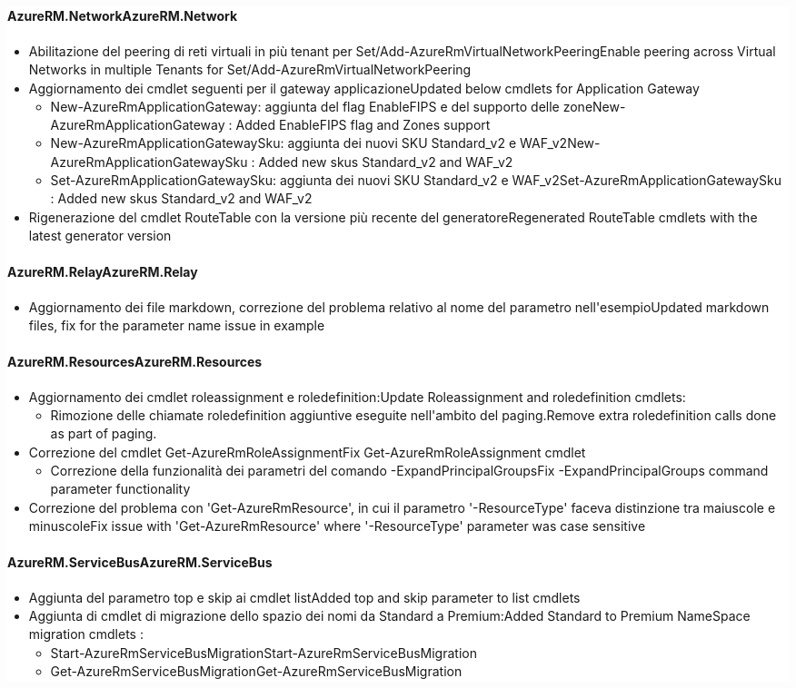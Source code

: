 #### <a name="azurermnetwork"></a><span data-ttu-id="3f3b8-338">AzureRM.Network</span><span class="sxs-lookup"><span data-stu-id="3f3b8-338">AzureRM.Network</span></span>
* <span data-ttu-id="3f3b8-339">Abilitazione del peering di reti virtuali in più tenant per Set/Add-AzureRmVirtualNetworkPeering</span><span class="sxs-lookup"><span data-stu-id="3f3b8-339">Enable peering across Virtual Networks in multiple Tenants for Set/Add-AzureRmVirtualNetworkPeering</span></span>
* <span data-ttu-id="3f3b8-340">Aggiornamento dei cmdlet seguenti per il gateway applicazione</span><span class="sxs-lookup"><span data-stu-id="3f3b8-340">Updated below cmdlets for Application Gateway</span></span>
    - <span data-ttu-id="3f3b8-341">New-AzureRmApplicationGateway: aggiunta del flag EnableFIPS e del supporto delle zone</span><span class="sxs-lookup"><span data-stu-id="3f3b8-341">New-AzureRmApplicationGateway : Added EnableFIPS flag and Zones support</span></span>
    - <span data-ttu-id="3f3b8-342">New-AzureRmApplicationGatewaySku: aggiunta dei nuovi SKU Standard_v2 e WAF_v2</span><span class="sxs-lookup"><span data-stu-id="3f3b8-342">New-AzureRmApplicationGatewaySku : Added new skus Standard_v2 and WAF_v2</span></span>
    - <span data-ttu-id="3f3b8-343">Set-AzureRmApplicationGatewaySku: aggiunta dei nuovi SKU Standard_v2 e WAF_v2</span><span class="sxs-lookup"><span data-stu-id="3f3b8-343">Set-AzureRmApplicationGatewaySku : Added new skus Standard_v2 and WAF_v2</span></span>
* <span data-ttu-id="3f3b8-344">Rigenerazione del cmdlet RouteTable con la versione più recente del generatore</span><span class="sxs-lookup"><span data-stu-id="3f3b8-344">Regenerated RouteTable cmdlets with the latest generator version</span></span>

#### <a name="azurermrelay"></a><span data-ttu-id="3f3b8-345">AzureRM.Relay</span><span class="sxs-lookup"><span data-stu-id="3f3b8-345">AzureRM.Relay</span></span>
* <span data-ttu-id="3f3b8-346">Aggiornamento dei file markdown, correzione del problema relativo al nome del parametro nell'esempio</span><span class="sxs-lookup"><span data-stu-id="3f3b8-346">Updated markdown files, fix for the parameter name issue in example</span></span>

#### <a name="azurermresources"></a><span data-ttu-id="3f3b8-347">AzureRM.Resources</span><span class="sxs-lookup"><span data-stu-id="3f3b8-347">AzureRM.Resources</span></span>
* <span data-ttu-id="3f3b8-348">Aggiornamento dei cmdlet roleassignment e roledefinition:</span><span class="sxs-lookup"><span data-stu-id="3f3b8-348">Update Roleassignment and roledefinition cmdlets:</span></span>
    - <span data-ttu-id="3f3b8-349">Rimozione delle chiamate roledefinition aggiuntive eseguite nell'ambito del paging.</span><span class="sxs-lookup"><span data-stu-id="3f3b8-349">Remove extra roledefinition calls done as part of paging.</span></span>
* <span data-ttu-id="3f3b8-350">Correzione del cmdlet Get-AzureRmRoleAssignment</span><span class="sxs-lookup"><span data-stu-id="3f3b8-350">Fix Get-AzureRmRoleAssignment cmdlet</span></span>
    - <span data-ttu-id="3f3b8-351">Correzione della funzionalità dei parametri del comando -ExpandPrincipalGroups</span><span class="sxs-lookup"><span data-stu-id="3f3b8-351">Fix -ExpandPrincipalGroups command parameter functionality</span></span>
* <span data-ttu-id="3f3b8-352">Correzione del problema con 'Get-AzureRmResource', in cui il parametro '-ResourceType' faceva distinzione tra maiuscole e minuscole</span><span class="sxs-lookup"><span data-stu-id="3f3b8-352">Fix issue with 'Get-AzureRmResource' where '-ResourceType' parameter was case sensitive</span></span>

#### <a name="azurermservicebus"></a><span data-ttu-id="3f3b8-353">AzureRM.ServiceBus</span><span class="sxs-lookup"><span data-stu-id="3f3b8-353">AzureRM.ServiceBus</span></span>
* <span data-ttu-id="3f3b8-354">Aggiunta del parametro top e skip ai cmdlet list</span><span class="sxs-lookup"><span data-stu-id="3f3b8-354">Added top and skip parameter to list cmdlets</span></span>
* <span data-ttu-id="3f3b8-355">Aggiunta di cmdlet di migrazione dello spazio dei nomi da Standard a Premium:</span><span class="sxs-lookup"><span data-stu-id="3f3b8-355">Added Standard to Premium NameSpace migration cmdlets :</span></span>
    - <span data-ttu-id="3f3b8-356">Start-AzureRmServiceBusMigration</span><span class="sxs-lookup"><span data-stu-id="3f3b8-356">Start-AzureRmServiceBusMigration</span></span>
    - <span data-ttu-id="3f3b8-357">Get-AzureRmServiceBusMigration</span><span class="sxs-lookup"><span data-stu-id="3f3b8-357">Get-AzureRmServiceBusMigration</span></span>